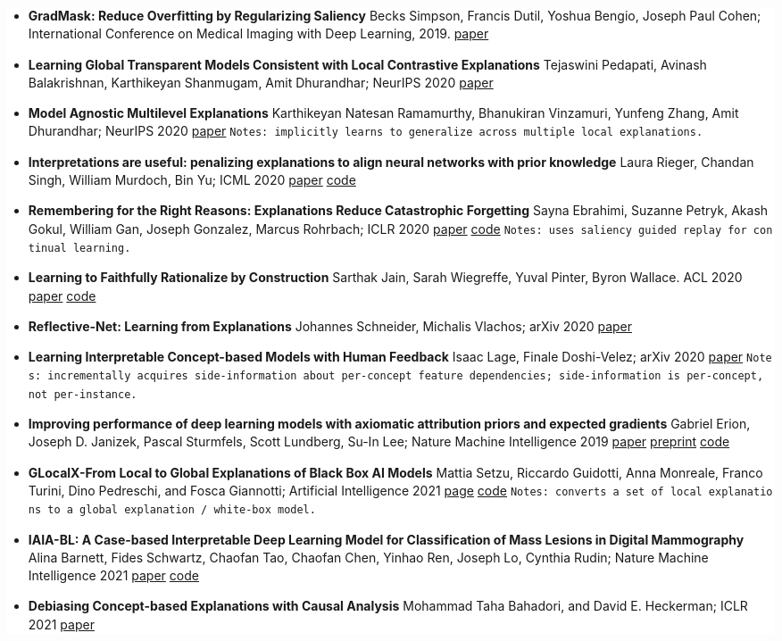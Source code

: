 - **GradMask: Reduce Overfitting by Regularizing Saliency**
  Becks Simpson, Francis Dutil, Yoshua Bengio, Joseph Paul Cohen; International Conference on Medical Imaging with Deep Learning, 2019. [paper](https://openreview.net/pdf?id=Syx2z2aMqE)

- **Learning Global Transparent Models Consistent with Local Contrastive Explanations**
  Tejaswini Pedapati, Avinash Balakrishnan, Karthikeyan Shanmugam, Amit Dhurandhar; NeurIPS 2020 [paper](https://proceedings.neurips.cc/paper/2020/file/24aef8cb3281a2422a59b51659f1ad2e-Paper.pdf)

- **Model Agnostic Multilevel Explanations**
  Karthikeyan Natesan Ramamurthy, Bhanukiran Vinzamuri, Yunfeng Zhang, Amit Dhurandhar; NeurIPS 2020 [paper](https://proceedings.neurips.cc/paper/2020/file/426f990b332ef8193a61cc90516c1245-Paper.pdf)
  `Notes: implicitly learns to generalize across multiple local explanations.`

- **Interpretations are useful: penalizing explanations to align neural networks with prior knowledge**
  Laura Rieger, Chandan Singh, William Murdoch, Bin Yu; ICML 2020 [paper](http://proceedings.mlr.press/v119/rieger20a/rieger20a.pdf) [code](https://github.com/laura-rieger/deep-explanation-penalization)

- **Remembering for the Right Reasons: Explanations Reduce Catastrophic Forgetting**
  Sayna Ebrahimi, Suzanne Petryk, Akash Gokul, William Gan, Joseph Gonzalez, Marcus Rohrbach; ICLR 2020 [paper](https://openreview.net/pdf?id=tHgJoMfy6nI) [code](https://github.com/SaynaEbrahimi/Remembering-for-the-Right-Reasons)
  `Notes: uses saliency guided replay for continual learning.`

- **Learning to Faithfully Rationalize by Construction**
  Sarthak Jain, Sarah Wiegreffe, Yuval Pinter, Byron Wallace. ACL 2020 [paper](https://www.aclweb.org/anthology/2020.acl-main.409.pdf) [code](https://github.com/successar/FRESH)

- **Reflective-Net: Learning from Explanations**
  Johannes Schneider, Michalis Vlachos; arXiv 2020 [paper](https://arxiv.org/pdf/2011.13986.pdf)

- **Learning Interpretable Concept-based Models with Human Feedback**
  Isaac Lage, Finale Doshi-Velez; arXiv 2020 [paper](https://arxiv.org/pdf/2012.02898)
  `Notes: incrementally acquires side-information about per-concept feature dependencies; side-information is per-concept, not per-instance.`

- **Improving performance of deep learning models with axiomatic attribution priors and expected gradients**
  Gabriel Erion, Joseph D. Janizek, Pascal Sturmfels, Scott Lundberg, Su-In Lee; Nature Machine Intelligence 2019 [paper](https://www.nature.com/articles/s42256-021-00343-w) [preprint](https://arxiv.org/pdf/1906.10670) [code](github.com/suinleelab/attributionpriors)

- **GLocalX-From Local to Global Explanations of Black Box AI Models**
  Mattia Setzu, Riccardo Guidotti, Anna Monreale, Franco Turini, Dino Pedreschi, and Fosca Giannotti; Artificial Intelligence 2021 [page](https://www.sciencedirect.com/science/article/pii/S0004370221000084) [code](https://github.com/msetzu/glocalx)
  `Notes: converts a set of local explanations to a global explanation / white-box model.`

- **IAIA-BL: A Case-based Interpretable Deep Learning Model for Classification of Mass Lesions in Digital Mammography**
  Alina Barnett, Fides Schwartz, Chaofan Tao, Chaofan Chen, Yinhao Ren, Joseph Lo, Cynthia Rudin; Nature Machine Intelligence 2021 [paper](https://arxiv.org/pdf/2103.12308) [code](https://github.com/alinajadebarnett/iaiabl)

- **Debiasing Concept-based Explanations with Causal Analysis**
  Mohammad Taha Bahadori, and David E. Heckerman; ICLR 2021 [paper](https://openreview.net/pdf?id=6puUoArESGp)
